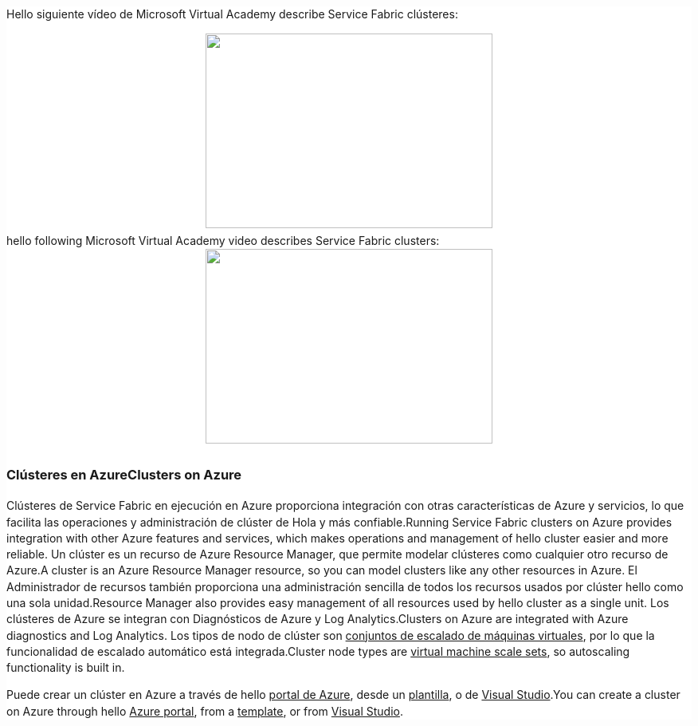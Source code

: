 <span data-ttu-id="2cc8a-263">Hello siguiente vídeo de Microsoft Virtual Academy describe Service Fabric clústeres:<center><a target="_blank" href="https://mva.microsoft.com/en-US/training-courses/building-microservices-applications-on-azure-service-fabric-16747?l=tbuZM46yC_5206218965">
<img src="./media/service-fabric-content-roadmap/ClusterOverview.png" WIDTH="360" HEIGHT="244">
</a></center></span><span class="sxs-lookup"><span data-stu-id="2cc8a-263">hello following Microsoft Virtual Academy video describes Service Fabric clusters: <center><a target="_blank" href="https://mva.microsoft.com/en-US/training-courses/building-microservices-applications-on-azure-service-fabric-16747?l=tbuZM46yC_5206218965">
<img src="./media/service-fabric-content-roadmap/ClusterOverview.png" WIDTH="360" HEIGHT="244">
</a></center></span></span>

### <a name="clusters-on-azure"></a><span data-ttu-id="2cc8a-264">Clústeres en Azure</span><span class="sxs-lookup"><span data-stu-id="2cc8a-264">Clusters on Azure</span></span>
<span data-ttu-id="2cc8a-265">Clústeres de Service Fabric en ejecución en Azure proporciona integración con otras características de Azure y servicios, lo que facilita las operaciones y administración de clúster de Hola y más confiable.</span><span class="sxs-lookup"><span data-stu-id="2cc8a-265">Running Service Fabric clusters on Azure provides integration with other Azure features and services, which makes operations and management of hello cluster easier and more reliable.</span></span> <span data-ttu-id="2cc8a-266">Un clúster es un recurso de Azure Resource Manager, que permite modelar clústeres como cualquier otro recurso de Azure.</span><span class="sxs-lookup"><span data-stu-id="2cc8a-266">A cluster is an Azure Resource Manager resource, so you can model clusters like any other resources in Azure.</span></span> <span data-ttu-id="2cc8a-267">El Administrador de recursos también proporciona una administración sencilla de todos los recursos usados por clúster hello como una sola unidad.</span><span class="sxs-lookup"><span data-stu-id="2cc8a-267">Resource Manager also provides easy management of all resources used by hello cluster as a single unit.</span></span> <span data-ttu-id="2cc8a-268">Los clústeres de Azure se integran con Diagnósticos de Azure y Log Analytics.</span><span class="sxs-lookup"><span data-stu-id="2cc8a-268">Clusters on Azure are integrated with Azure diagnostics and Log Analytics.</span></span> <span data-ttu-id="2cc8a-269">Los tipos de nodo de clúster son [conjuntos de escalado de máquinas virtuales](/azure/virtual-machine-scale-sets/index), por lo que la funcionalidad de escalado automático está integrada.</span><span class="sxs-lookup"><span data-stu-id="2cc8a-269">Cluster node types are [virtual machine scale sets](/azure/virtual-machine-scale-sets/index), so autoscaling functionality is built in.</span></span>

<span data-ttu-id="2cc8a-270">Puede crear un clúster en Azure a través de hello [portal de Azure](service-fabric-cluster-creation-via-portal.md), desde un [plantilla](service-fabric-cluster-creation-via-arm.md), o de [Visual Studio](service-fabric-cluster-creation-via-visual-studio.md).</span><span class="sxs-lookup"><span data-stu-id="2cc8a-270">You can create a cluster on Azure through hello [Azure portal](service-fabric-cluster-creation-via-portal.md), from a [template](service-fabric-cluster-creation-via-arm.md), or from [Visual Studio](service-fabric-cluster-creation-via-visual-studio.md).</span></span>
